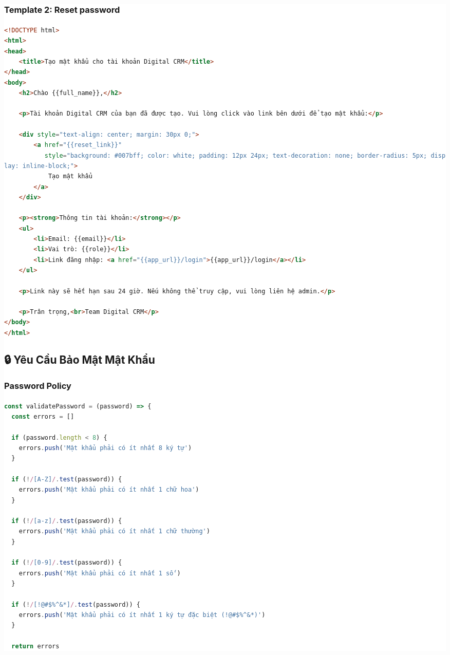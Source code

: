 ### Template 2: Reset password
```html
<!DOCTYPE html>
<html>
<head>
    <title>Tạo mật khẩu cho tài khoản Digital CRM</title>
</head>
<body>
    <h2>Chào {{full_name}},</h2>
    
    <p>Tài khoản Digital CRM của bạn đã được tạo. Vui lòng click vào link bên dưới để tạo mật khẩu:</p>
    
    <div style="text-align: center; margin: 30px 0;">
        <a href="{{reset_link}}" 
           style="background: #007bff; color: white; padding: 12px 24px; text-decoration: none; border-radius: 5px; display: inline-block;">
            Tạo mật khẩu
        </a>
    </div>
    
    <p><strong>Thông tin tài khoản:</strong></p>
    <ul>
        <li>Email: {{email}}</li>
        <li>Vai trò: {{role}}</li>
        <li>Link đăng nhập: <a href="{{app_url}}/login">{{app_url}}/login</a></li>
    </ul>
    
    <p>Link này sẽ hết hạn sau 24 giờ. Nếu không thể truy cập, vui lòng liên hệ admin.</p>
    
    <p>Trân trọng,<br>Team Digital CRM</p>
</body>
</html>
```

## 🔒 Yêu Cầu Bảo Mật Mật Khẩu

### Password Policy
```javascript
const validatePassword = (password) => {
  const errors = []
  
  if (password.length < 8) {
    errors.push('Mật khẩu phải có ít nhất 8 ký tự')
  }
  
  if (!/[A-Z]/.test(password)) {
    errors.push('Mật khẩu phải có ít nhất 1 chữ hoa')
  }
  
  if (!/[a-z]/.test(password)) {
    errors.push('Mật khẩu phải có ít nhất 1 chữ thường')
  }
  
  if (!/[0-9]/.test(password)) {
    errors.push('Mật khẩu phải có ít nhất 1 số')
  }
  
  if (!/[!@#$%^&*]/.test(password)) {
    errors.push('Mật khẩu phải có ít nhất 1 ký tự đặc biệt (!@#$%^&*)')
  }
  
  return errors
```